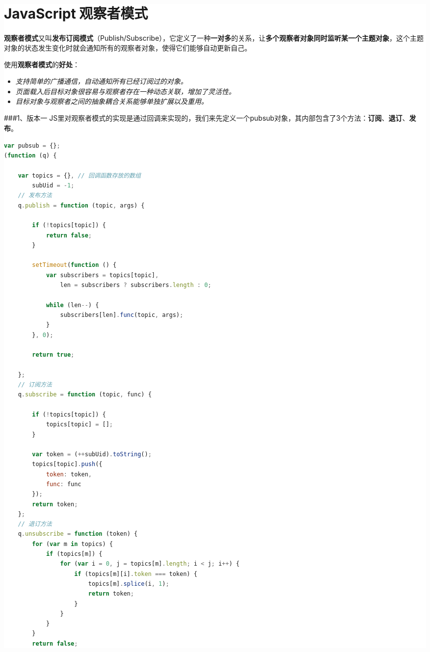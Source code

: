 JavaScript 观察者模式
=============

**观察者模式**又叫**发布订阅模式**（Publish/Subscribe），它定义了一种**一对多**的关系，让**多个观察者对象同时监听某一个主题对象**，这个主题对象的状态发生变化时就会通知所有的观察者对象，使得它们能够自动更新自己。

使用**观察者模式**的**好处**：
- *支持简单的广播通信，自动通知所有已经订阅过的对象。*
- *页面载入后目标对象很容易与观察者存在一种动态关联，增加了灵活性。*
- *目标对象与观察者之间的抽象耦合关系能够单独扩展以及重用。*

###1、版本一
JS里对观察者模式的实现是通过回调来实现的，我们来先定义一个pubsub对象，其内部包含了3个方法：**订阅**、**退订**、**发布**。
```javascript
var pubsub = {};
(function (q) {

    var topics = {}, // 回调函数存放的数组
        subUid = -1;
    // 发布方法
    q.publish = function (topic, args) {

        if (!topics[topic]) {
            return false;
        }

        setTimeout(function () {
            var subscribers = topics[topic],
                len = subscribers ? subscribers.length : 0;

            while (len--) {
                subscribers[len].func(topic, args);
            }
        }, 0);

        return true;

    };
    // 订阅方法
    q.subscribe = function (topic, func) {

        if (!topics[topic]) {
            topics[topic] = [];
        }

        var token = (++subUid).toString();
        topics[topic].push({
            token: token,
            func: func
        });
        return token;
    };
    // 退订方法
    q.unsubscribe = function (token) {
        for (var m in topics) {
            if (topics[m]) {
                for (var i = 0, j = topics[m].length; i < j; i++) {
                    if (topics[m][i].token === token) {
                        topics[m].splice(i, 1);
                        return token;
                    }
                }
            }
        }
        return false;
```